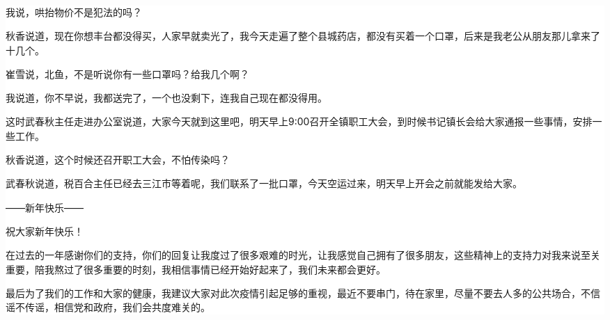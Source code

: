 我说，哄抬物价不是犯法的吗？

秋香说道，现在你想丰台都没得买，人家早就卖光了，我今天走遍了整个县城药店，都没有买着一个口罩，后来是我老公从朋友那儿拿来了十几个。

崔雪说，北鱼，不是听说你有一些口罩吗？给我几个啊？

我说道，你不早说，我都送完了，一个也没剩下，连我自己现在都没得用。

这时武春秋主任走进办公室说道，大家今天就到这里吧，明天早上9:00召开全镇职工大会，到时候书记镇长会给大家通报一些事情，安排一些工作。

秋香说道，这个时候还召开职工大会，不怕传染吗？

武春秋说道，税百合主任已经去三江市等着呢，我们联系了一批口罩，今天空运过来，明天早上开会之前就能发给大家。

——新年快乐——

祝大家新年快乐！

在过去的一年感谢你们的支持，你们的回复让我度过了很多艰难的时光，让我感觉自己拥有了很多朋友，这些精神上的支持力对我来说至关重要，陪我熬过了很多重要的时刻，我相信事情已经开始好起来了，我们未来都会更好。

最后为了我们的工作和大家的健康，我建议大家对此次疫情引起足够的重视，最近不要串门，待在家里，尽量不要去人多的公共场合，不信谣不传谣，相信党和政府，我们会共度难关的。

